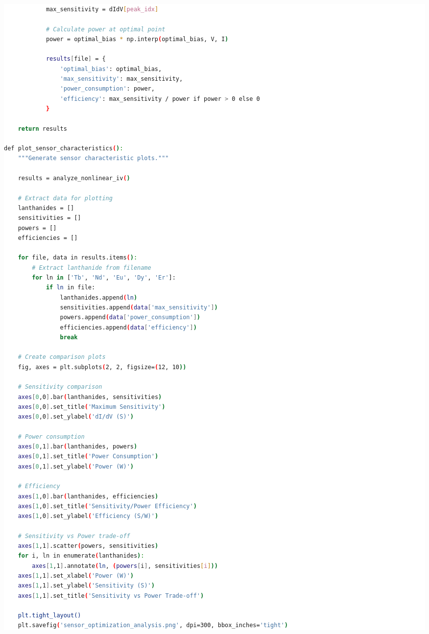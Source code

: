 ```bash
            max_sensitivity = dIdV[peak_idx]
            
            # Calculate power at optimal point
            power = optimal_bias * np.interp(optimal_bias, V, I)
            
            results[file] = {
                'optimal_bias': optimal_bias,
                'max_sensitivity': max_sensitivity,
                'power_consumption': power,
                'efficiency': max_sensitivity / power if power > 0 else 0
            }
    
    return results

def plot_sensor_characteristics():
    """Generate sensor characteristic plots."""
    
    results = analyze_nonlinear_iv()
    
    # Extract data for plotting
    lanthanides = []
    sensitivities = []
    powers = []
    efficiencies = []
    
    for file, data in results.items():
        # Extract lanthanide from filename
        for ln in ['Tb', 'Nd', 'Eu', 'Dy', 'Er']:
            if ln in file:
                lanthanides.append(ln)
                sensitivities.append(data['max_sensitivity'])
                powers.append(data['power_consumption'])
                efficiencies.append(data['efficiency'])
                break
    
    # Create comparison plots
    fig, axes = plt.subplots(2, 2, figsize=(12, 10))
    
    # Sensitivity comparison
    axes[0,0].bar(lanthanides, sensitivities)
    axes[0,0].set_title('Maximum Sensitivity')
    axes[0,0].set_ylabel('dI/dV (S)')
    
    # Power consumption
    axes[0,1].bar(lanthanides, powers)
    axes[0,1].set_title('Power Consumption')
    axes[0,1].set_ylabel('Power (W)')
    
    # Efficiency
    axes[1,0].bar(lanthanides, efficiencies)
    axes[1,0].set_title('Sensitivity/Power Efficiency')
    axes[1,0].set_ylabel('Efficiency (S/W)')
    
    # Sensitivity vs Power trade-off
    axes[1,1].scatter(powers, sensitivities)
    for i, ln in enumerate(lanthanides):
        axes[1,1].annotate(ln, (powers[i], sensitivities[i]))
    axes[1,1].set_xlabel('Power (W)')
    axes[1,1].set_ylabel('Sensitivity (S)')
    axes[1,1].set_title('Sensitivity vs Power Trade-off')
    
    plt.tight_layout()
    plt.savefig('sensor_optimization_analysis.png', dpi=300, bbox_inches='tight')
```